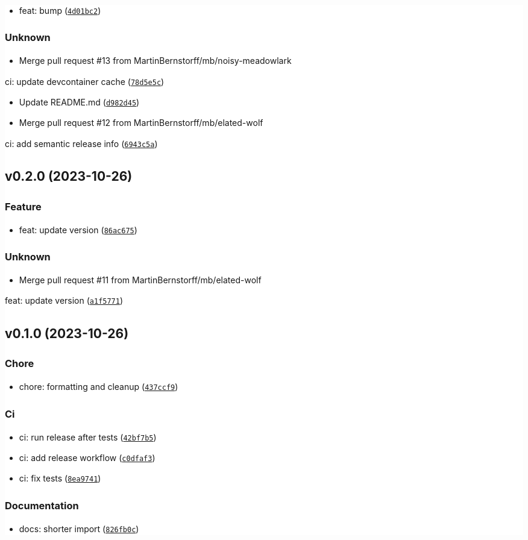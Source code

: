 * feat: bump ([`4d01bc2`](https://github.com/MartinBernstorff/iterpy/commit/4d01bc2bb60e049f13a16b53245953b58b616bdf))

### Unknown

* Merge pull request #13 from MartinBernstorff/mb/noisy-meadowlark

ci: update devcontainer cache ([`78d5e5c`](https://github.com/MartinBernstorff/iterpy/commit/78d5e5cd4d0bbbf0ee7dbe9f3507d4f73c9f163b))

* Update README.md ([`d982d45`](https://github.com/MartinBernstorff/iterpy/commit/d982d453d680d760740632acd1b1c4baaf9314a4))

* Merge pull request #12 from MartinBernstorff/mb/elated-wolf

ci: add semantic release info ([`6943c5a`](https://github.com/MartinBernstorff/iterpy/commit/6943c5ad9d5ad0953b7128807d9723e4461bc231))


## v0.2.0 (2023-10-26)

### Feature

* feat: update version ([`86ac675`](https://github.com/MartinBernstorff/iterpy/commit/86ac6754d4c8fee54359bb8da20ff43b41c144e4))

### Unknown

* Merge pull request #11 from MartinBernstorff/mb/elated-wolf

feat: update version ([`a1f5771`](https://github.com/MartinBernstorff/iterpy/commit/a1f5771ee4512a148c2dd42f188884b6cff0b5b0))


## v0.1.0 (2023-10-26)

### Chore

* chore: formatting and cleanup ([`437ccf9`](https://github.com/MartinBernstorff/iterpy/commit/437ccf9407e5d811fd409453421feb45ca088b0e))

### Ci

* ci: run release after tests ([`42bf7b5`](https://github.com/MartinBernstorff/iterpy/commit/42bf7b53cf2b5467644043f6ff8a2767cf00ad34))

* ci: add release workflow ([`c0dfaf3`](https://github.com/MartinBernstorff/iterpy/commit/c0dfaf38d31d9b6539718eec2ab053273f655d82))

* ci: fix tests ([`8ea9741`](https://github.com/MartinBernstorff/iterpy/commit/8ea9741be519dc9a5074d5f8735870c3ff89850c))

### Documentation

* docs: shorter import ([`826fb0c`](https://github.com/MartinBernstorff/iterpy/commit/826fb0c435a3283d31ef5316b2018d3544096304))
